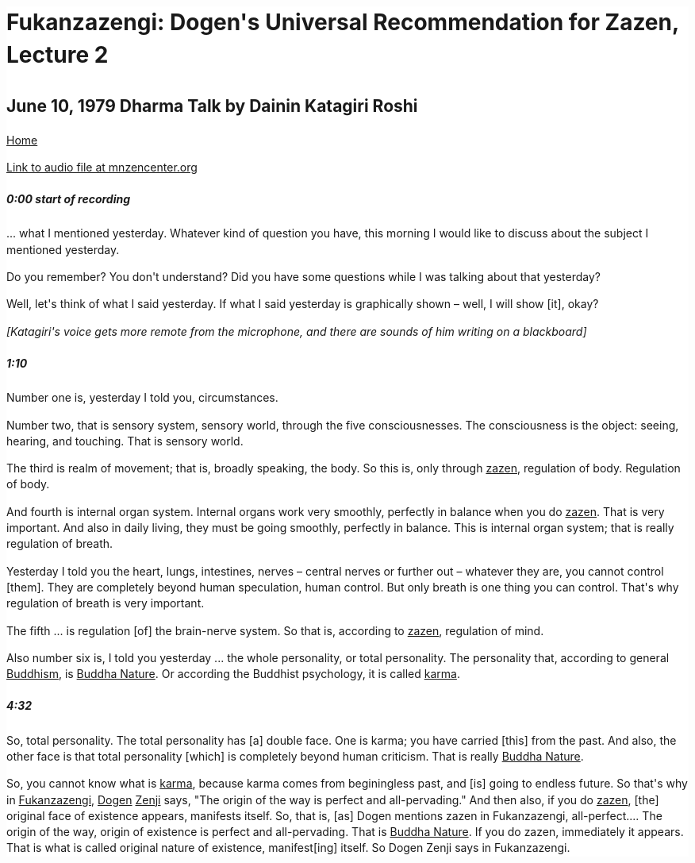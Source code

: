 # Fukanzazengi: Dogen's Universal Recommendation for Zazen, Lecture 2
## June 10, 1979 Dharma Talk by Dainin Katagiri Roshi

[Home](index.md)

[Link to audio file at mnzencenter.org](http://www.mnzencenter.org/media_download.php?file=katagiri_audio/DK19790610.mp3)

<a name="000"></a>
##### 0:00 start of recording

... what I mentioned yesterday. Whatever kind of question you have, this morning I would like to discuss about the subject I mentioned yesterday. 

Do you remember? You don't understand? Did you have some questions while I was talking about that yesterday?

Well, let's think of what I said yesterday. If what I said yesterday is graphically shown – well, I will show [it], okay?

*[Katagiri's voice gets more remote from the microphone, and there are sounds of him writing on a blackboard]*

##### 1:10

Number one is, yesterday I told you, circumstances. 

Number two, that is sensory system, sensory world, through the five consciousnesses. The consciousness is the object: seeing, hearing, and touching. That is sensory world.

The third is realm of movement; that is, broadly speaking, the body. So this is, only through [zazen](glossary#zazen), regulation of body. Regulation of body.

And fourth is internal organ system. Internal organs work very smoothly, perfectly in balance when you do [zazen](glossary#zazen). That is very important. And also in daily living, they must be going smoothly, perfectly in balance. This is internal organ system; that is really regulation of breath. 

Yesterday I told you the heart, lungs, intestines, nerves – central nerves or further out – whatever they are, you cannot control [them]. They are completely beyond human speculation, human control. But only breath is one thing you can control. That's why regulation of breath is very important.

The fifth ... is regulation [of] the brain-nerve system. So that is, according to [zazen](glossary#zazen), regulation of mind. 

Also number six is, I told you yesterday ... the whole personality, or total personality. The personality that, according to general [Buddhism](glossary#buddhism), is [Buddha Nature](glossary#buddha-nature). Or according the Buddhist psychology, it is called [karma](glossary#karma).

##### 4:32

So, total personality. The total personality has [a] double face. One is karma; you have carried [this] from the past. And also, the other face is that total personality [which] is completely beyond human criticism. That is really [Buddha Nature](glossary#buddha-nature). 

So, you cannot know what is [karma](glossary#karma), because karma comes from beginingless past, and [is] going to endless future. So that's why in [Fukanzazengi](glossary#fukanzazengi), [Dogen](glossary#dogen) [Zenji](glossary#zenji) says, "The origin of the way is perfect and all-pervading." And then also, if you do [zazen](glossary#zazen), [the] original face of existence appears, manifests itself. So, that is, [as] Dogen mentions zazen in Fukanzazengi, all-perfect.... The origin of the way, origin of existence is perfect and all-pervading. That is [Buddha Nature](glossary#buddha-nature). If you do zazen, immediately it appears. That is what is called original nature of existence, manifest[ing] itself. So Dogen Zenji says in Fukanzazengi. 
